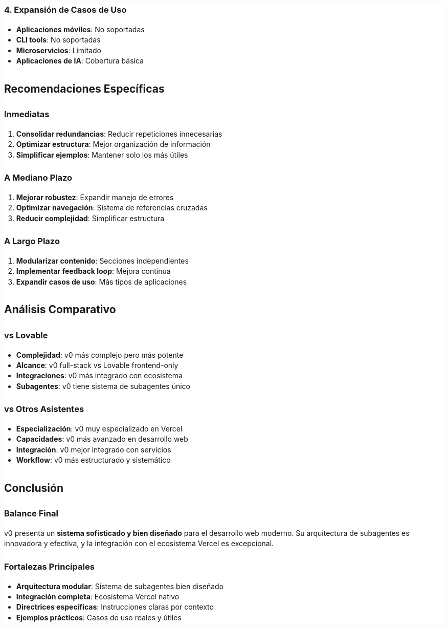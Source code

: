 ### 4. Expansión de Casos de Uso
- **Aplicaciones móviles**: No soportadas
- **CLI tools**: No soportadas
- **Microservicios**: Limitado
- **Aplicaciones de IA**: Cobertura básica

## Recomendaciones Específicas

### Inmediatas
1. **Consolidar redundancias**: Reducir repeticiones innecesarias
2. **Optimizar estructura**: Mejor organización de información
3. **Simplificar ejemplos**: Mantener solo los más útiles

### A Mediano Plazo
1. **Mejorar robustez**: Expandir manejo de errores
2. **Optimizar navegación**: Sistema de referencias cruzadas
3. **Reducir complejidad**: Simplificar estructura

### A Largo Plazo
1. **Modularizar contenido**: Secciones independientes
2. **Implementar feedback loop**: Mejora continua
3. **Expandir casos de uso**: Más tipos de aplicaciones

## Análisis Comparativo

### vs Lovable
- **Complejidad**: v0 más complejo pero más potente
- **Alcance**: v0 full-stack vs Lovable frontend-only
- **Integraciones**: v0 más integrado con ecosistema
- **Subagentes**: v0 tiene sistema de subagentes único

### vs Otros Asistentes
- **Especialización**: v0 muy especializado en Vercel
- **Capacidades**: v0 más avanzado en desarrollo web
- **Integración**: v0 mejor integrado con servicios
- **Workflow**: v0 más estructurado y sistemático

## Conclusión

### Balance Final
v0 presenta un **sistema sofisticado y bien diseñado** para el desarrollo web moderno. Su arquitectura de subagentes es innovadora y efectiva, y la integración con el ecosistema Vercel es excepcional.

### Fortalezas Principales
- **Arquitectura modular**: Sistema de subagentes bien diseñado
- **Integración completa**: Ecosistema Vercel nativo
- **Directrices específicas**: Instrucciones claras por contexto
- **Ejemplos prácticos**: Casos de uso reales y útiles
